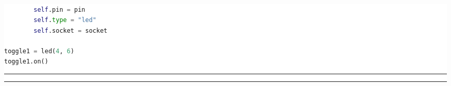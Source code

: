 ```python
        self.pin = pin
        self.type = "led"
        self.socket = socket

toggle1 = led(4, 6)
toggle1.on()
```
-----------------------------  
-----------------------------  